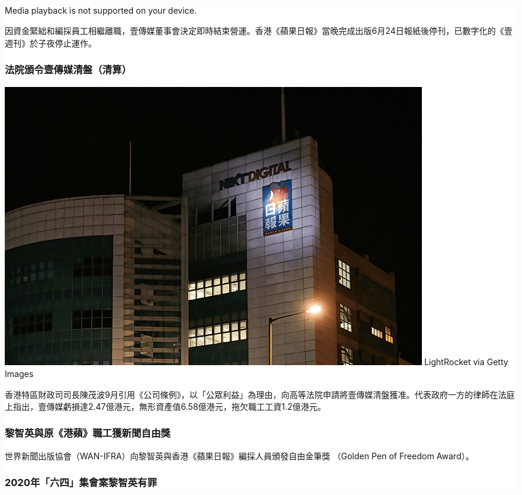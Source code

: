 Media playback is not supported on your device.

因資金緊絀和編採員工相繼離職，壹傳媒董事會決定即時結束營運。香港《蘋果日報》當晚完成出版6月24日報紙後停刊，已數字化的《壹週刊》於子夜停止運作。

###  **法院頒令壹傳媒清盤（清算）**


![香港壹傳媒總部大樓夜景](GettyImages-1233626719-nc.png??v=1.0.202212080452.202212080452) LightRocket via Getty Images

香港特區財政司司長陳茂波9月引用《公司條例》，以「公眾利益」為理由，向高等法院申請將壹傳媒清盤獲准。代表政府一方的律師在法庭上指出，壹傳媒虧損達2.47億港元，無形資產值6.58億港元，拖欠職工工資1.2億港元。

###  **黎智英與原《港蘋》職工獲新聞自由獎**


世界新聞出版協會（WAN-IFRA）向黎智英與香港《蘋果日報》編採人員頒發自由金筆獎 （Golden Pen of Freedom Award）。

###  **2020年「六四」集會案黎智英有罪**

